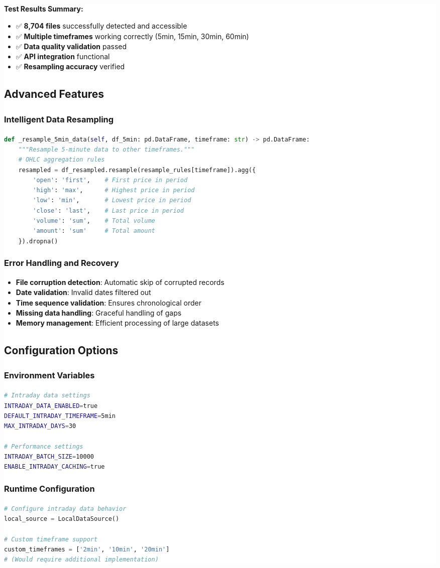 **Test Results Summary:**
- ✅ **8,704 files** successfully detected and accessible
- ✅ **Multiple timeframes** working correctly (5min, 15min, 30min, 60min)
- ✅ **Data quality validation** passed
- ✅ **API integration** functional
- ✅ **Resampling accuracy** verified

## Advanced Features

### Intelligent Data Resampling

```python
def _resample_5min_data(self, df_5min: pd.DataFrame, timeframe: str) -> pd.DataFrame:
    """Resample 5-minute data to other timeframes."""
    # OHLC aggregation rules
    resampled = df_resampled.resample(resample_rules[timeframe]).agg({
        'open': 'first',    # First price in period
        'high': 'max',      # Highest price in period
        'low': 'min',       # Lowest price in period
        'close': 'last',    # Last price in period
        'volume': 'sum',    # Total volume
        'amount': 'sum'     # Total amount
    }).dropna()
```

### Error Handling and Recovery

- **File corruption detection**: Automatic skip of corrupted records
- **Date validation**: Invalid dates filtered out
- **Time sequence validation**: Ensures chronological order
- **Missing data handling**: Graceful handling of gaps
- **Memory management**: Efficient processing of large datasets

## Configuration Options

### Environment Variables

```bash
# Intraday data settings
INTRADAY_DATA_ENABLED=true
DEFAULT_INTRADAY_TIMEFRAME=5min
MAX_INTRADAY_DAYS=30

# Performance settings
INTRADAY_BATCH_SIZE=10000
ENABLE_INTRADAY_CACHING=true
```

### Runtime Configuration

```python
# Configure intraday data behavior
local_source = LocalDataSource()

# Custom timeframe support
custom_timeframes = ['2min', '10min', '20min']
# (Would require additional implementation)
```
